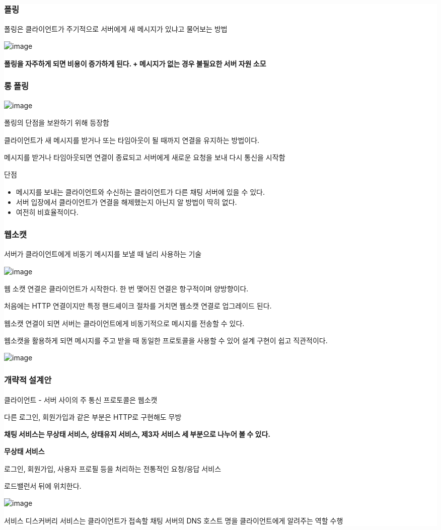 ### 폴링

폴링은 클라이언트가 주기적으로 서버에게 새 메시지가 있냐고 물어보는 방법

![image](https://github.com/ZI-won-ZONE-ha/CS_JONGJIBU/assets/88527476/af313225-ec10-4132-918f-1b0ff80edbae)

**폴링을 자주하게 되면 비용이 증가하게 된다. + 메시지가 없는 경우 불필요한 서버 자원 소모**

### 롱 폴링

![image](https://github.com/ZI-won-ZONE-ha/CS_JONGJIBU/assets/88527476/101f7d51-7eef-48ce-8d9d-098700d160ef)

폴링의 단점을 보완하기 위해 등장함

클라이언트가 새 메시지를 받거나 또는 타임아웃이 될 때까지 연결을 유지하는 방법이다.

메시지를 받거나 타임아웃되면 연결이 종료되고 서버에게 새로운 요청을 보내 다시 통신을 시작함

단점

- 메시지를 보내는 클라이언트와 수신하는 클라이언트가 다른 채팅 서버에 있을 수 있다.
- 서버 입장에서 클라이언트가 연결을 해제했는지 아닌지 알 방법이 딱히 없다.
- 여전히 비효율적이다.

### 웹소캣

서버가 클라이언트에게 비동기 메시지를 보낼 때 널리 사용하는 기술

![image](https://github.com/ZI-won-ZONE-ha/CS_JONGJIBU/assets/88527476/bcd9e32b-8b53-436d-ae68-3ab106669d59)

웹 소캣 연결은 클라이언트가 시작한다. 한 번 맺어진 연결은 항구적이며 양방향이다.

처음에는 HTTP 연결이지만 특정 핸드셰이크 절차를 거치면 웹소캣 연결로 업그레이드 된다.

웹소캣 연결이 되면 서버는 클라이언트에게 비동기적으로 메시지를 전송할 수 있다.

웹소캣을 활용하게 되면 메시지를 주고 받을 때 동일한 프로토콜을 사용할 수 있어 설계 구현이 쉽고 직관적이다.

![image](https://github.com/ZI-won-ZONE-ha/CS_JONGJIBU/assets/88527476/db01a401-e76c-4c3d-bf58-ce988bb996f8)

### 개략적 설계안

클라이언트 - 서버 사이의 주 통신 프로토콜은 웹소캣

다른 로그인, 회원가입과 같은 부분은 HTTP로 구현해도 무방

**채팅 서비스는 무상태 서비스, 상태유지 서비스, 제3자 서비스 세 부분으로 나누어 볼 수 있다.**

**무상태 서비스**

로그인, 회원가입, 사용자 프로필 등을 처리하는 전통적인 요청/응답 서비스

로드밸런서 뒤에 위치한다.

![image](https://github.com/ZI-won-ZONE-ha/CS_JONGJIBU/assets/88527476/ee50f38b-07a8-4d9e-8b1e-ce590ae52d69)

서비스 디스커버리 서비스는 클라이언트가 접속할 채팅 서버의 DNS 호스트 명을 클라이언트에게 알려주는 역할 수행
